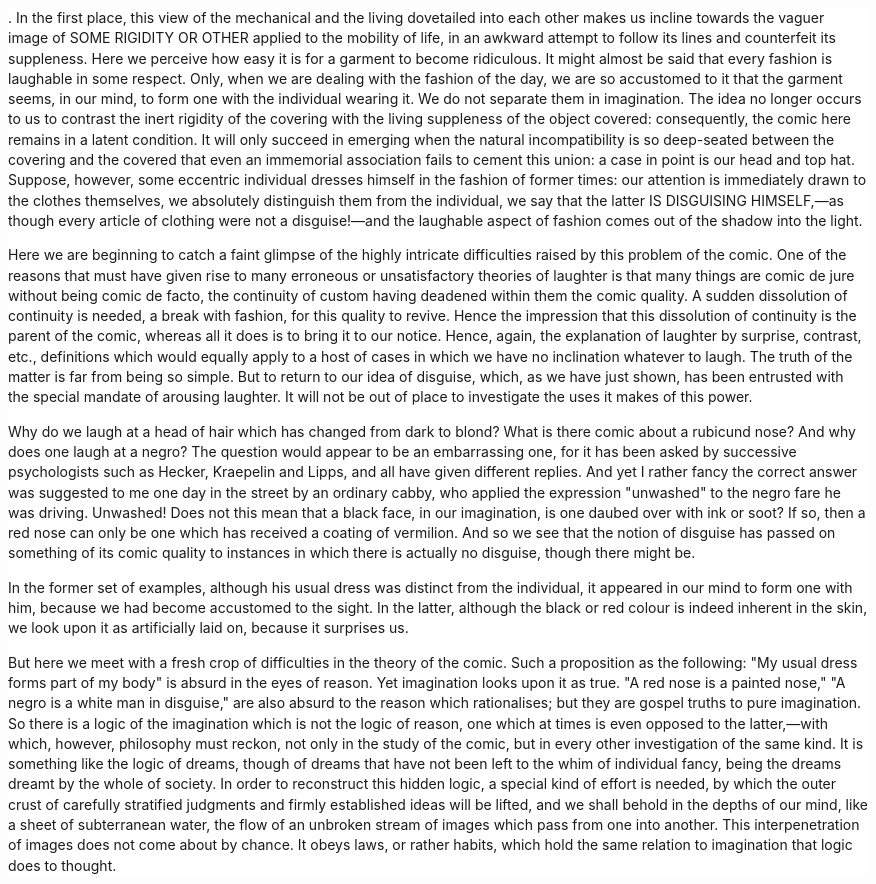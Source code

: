 \. In the first place, this view of the mechanical and the living dovetailed into each other makes us incline towards the vaguer image of SOME RIGIDITY OR OTHER applied to the mobility of life, in an awkward attempt to follow its lines and counterfeit its suppleness. Here we perceive how easy it is for a garment to become ridiculous. It might almost be said that every fashion is laughable in some respect. Only, when we are dealing with the fashion of the day, we are so accustomed to it that the garment seems, in our mind, to form one with the individual wearing it. We do not separate them in imagination. The idea no longer occurs to us to contrast the inert rigidity of the covering with the living suppleness of the object covered: consequently, the comic here remains in a latent condition. It will only succeed in emerging when the natural incompatibility is so deep-seated between the covering and the covered that even an immemorial association fails to cement this union: a case in point is our head and top hat. Suppose, however, some eccentric individual dresses himself in the fashion of former times: our attention is immediately drawn to the clothes themselves, we absolutely distinguish them from the individual, we say that the latter IS DISGUISING HIMSELF,—as though every article of clothing were not a disguise!—and the laughable aspect of fashion comes out of the shadow into the light.

Here we are beginning to catch a faint glimpse of the highly intricate difficulties raised by this problem of the comic. One of the reasons that must have given rise to many erroneous or unsatisfactory theories of laughter is that many things are comic de jure without being comic de facto, the continuity of custom having deadened within them the comic quality. A sudden dissolution of continuity is needed, a break with fashion, for this quality to revive. Hence the impression that this dissolution of continuity is the parent of the comic, whereas all it does is to bring it to our notice. Hence, again, the explanation of laughter by surprise, contrast, etc., definitions which would equally apply to a host of cases in which we have no inclination whatever to laugh. The truth of the matter is far from being so simple. But to return to our idea of disguise, which, as we have just shown, has been entrusted with the special mandate of arousing laughter. It will not be out of place to investigate the uses it makes of this power.

Why do we laugh at a head of hair which has changed from dark to blond? What is there comic about a rubicund nose? And why does one laugh at a negro? The question would appear to be an embarrassing one, for it has been asked by successive psychologists such as Hecker, Kraepelin and Lipps, and all have given different replies. And yet I rather fancy the correct answer was suggested to me one day in the street by an ordinary cabby, who applied the expression "unwashed" to the negro fare he was driving. Unwashed! Does not this mean that a black face, in our imagination, is one daubed over with ink or soot? If so, then a red nose can only be one which has received a coating of vermilion. And so we see that the notion of disguise has passed on something of its comic quality to instances in which there is actually no disguise, though there might be.

In the former set of examples, although his usual dress was distinct from the individual, it appeared in our mind to form one with him, because we had become accustomed to the sight. In the latter, although the black or red colour is indeed inherent in the skin, we look upon it as artificially laid on, because it surprises us.

But here we meet with a fresh crop of difficulties in the theory of the comic. Such a proposition as the following: "My usual dress forms part of my body" is absurd in the eyes of reason. Yet imagination looks upon it as true. "A red nose is a painted nose," "A negro is a white man in disguise," are also absurd to the reason which rationalises; but they are gospel truths to pure imagination. So there is a logic of the imagination which is not the logic of reason, one which at times is even opposed to the latter,—with which, however, philosophy must reckon, not only in the study of the comic, but in every other investigation of the same kind. It is something like the logic of dreams, though of dreams that have not been left to the whim of individual fancy, being the dreams dreamt by the whole of society. In order to reconstruct this hidden logic, a special kind of effort is needed, by which the outer crust of carefully stratified judgments and firmly established ideas will be lifted, and we shall behold in the depths of our mind, like a sheet of subterranean water, the flow of an unbroken stream of images which pass from one into another. This interpenetration of images does not come about by chance. It obeys laws, or rather habits, which hold the same relation to imagination that logic does to thought.
